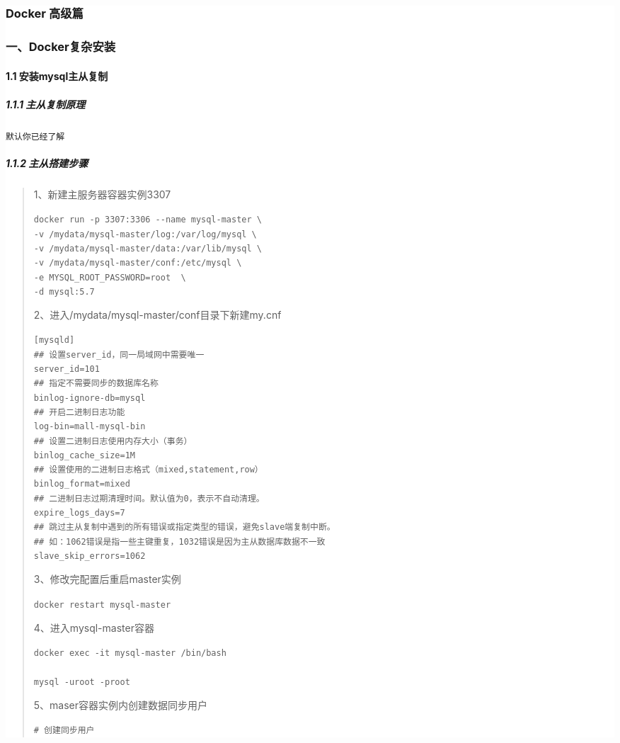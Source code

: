 ### Docker 高级篇

### 一、Docker复杂安装

#### 1.1 安装mysql主从复制

##### 1.1.1 主从复制原理

```properties
默认你已经了解
```

##### 1.1.2 主从搭建步骤

>1、新建主服务器容器实例3307
>
>```shell
>docker run -p 3307:3306 --name mysql-master \ 
>-v /mydata/mysql-master/log:/var/log/mysql \ 
>-v /mydata/mysql-master/data:/var/lib/mysql \ 
>-v /mydata/mysql-master/conf:/etc/mysql \ 
>-e MYSQL_ROOT_PASSWORD=root  \ 
>-d mysql:5.7 
>```
>
>2、进入/mydata/mysql-master/conf目录下新建my.cnf
>
>```shell
>[mysqld] 
>## 设置server_id，同一局域网中需要唯一 
>server_id=101  
>## 指定不需要同步的数据库名称 
>binlog-ignore-db=mysql   
>## 开启二进制日志功能 
>log-bin=mall-mysql-bin   
>## 设置二进制日志使用内存大小（事务） 
>binlog_cache_size=1M   
>## 设置使用的二进制日志格式（mixed,statement,row） 
>binlog_format=mixed   
>## 二进制日志过期清理时间。默认值为0，表示不自动清理。 
>expire_logs_days=7   
>## 跳过主从复制中遇到的所有错误或指定类型的错误，避免slave端复制中断。 
>## 如：1062错误是指一些主键重复，1032错误是因为主从数据库数据不一致 
>slave_skip_errors=1062 
>```
>
>3、修改完配置后重启master实例
>
>```shell
>docker restart mysql-master
>```
>
>4、进入mysql-master容器
>
>```shell
>docker exec -it mysql-master /bin/bash
>
>mysql -uroot -proot
>```
>
>5、maser容器实例内创建数据同步用户
>
>```shell
># 创建同步用户